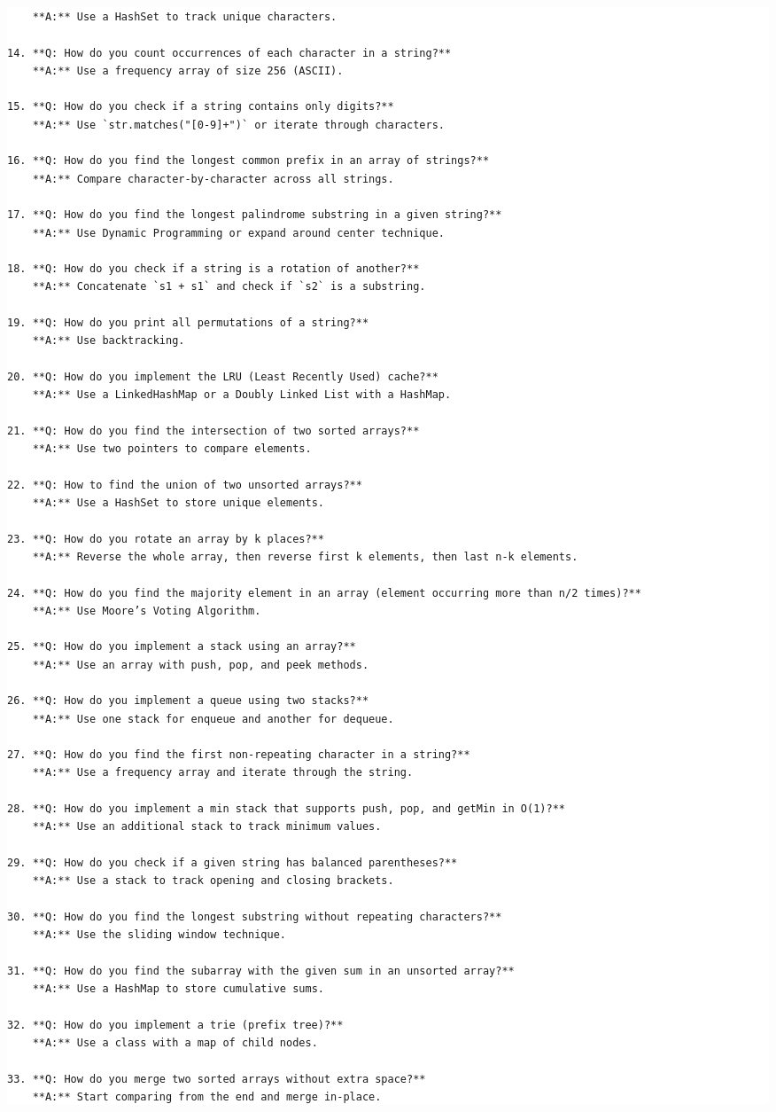```
    **A:** Use a HashSet to track unique characters.

14. **Q: How do you count occurrences of each character in a string?**
    **A:** Use a frequency array of size 256 (ASCII).

15. **Q: How do you check if a string contains only digits?**
    **A:** Use `str.matches("[0-9]+")` or iterate through characters.

16. **Q: How do you find the longest common prefix in an array of strings?**
    **A:** Compare character-by-character across all strings.

17. **Q: How do you find the longest palindrome substring in a given string?**
    **A:** Use Dynamic Programming or expand around center technique.

18. **Q: How do you check if a string is a rotation of another?**
    **A:** Concatenate `s1 + s1` and check if `s2` is a substring.

19. **Q: How do you print all permutations of a string?**
    **A:** Use backtracking.

20. **Q: How do you implement the LRU (Least Recently Used) cache?**
    **A:** Use a LinkedHashMap or a Doubly Linked List with a HashMap.

21. **Q: How do you find the intersection of two sorted arrays?**
    **A:** Use two pointers to compare elements.

22. **Q: How to find the union of two unsorted arrays?**
    **A:** Use a HashSet to store unique elements.

23. **Q: How do you rotate an array by k places?**
    **A:** Reverse the whole array, then reverse first k elements, then last n-k elements.

24. **Q: How do you find the majority element in an array (element occurring more than n/2 times)?**
    **A:** Use Moore’s Voting Algorithm.

25. **Q: How do you implement a stack using an array?**
    **A:** Use an array with push, pop, and peek methods.

26. **Q: How do you implement a queue using two stacks?**
    **A:** Use one stack for enqueue and another for dequeue.

27. **Q: How do you find the first non-repeating character in a string?**
    **A:** Use a frequency array and iterate through the string.

28. **Q: How do you implement a min stack that supports push, pop, and getMin in O(1)?**
    **A:** Use an additional stack to track minimum values.

29. **Q: How do you check if a given string has balanced parentheses?**
    **A:** Use a stack to track opening and closing brackets.

30. **Q: How do you find the longest substring without repeating characters?**
    **A:** Use the sliding window technique.

31. **Q: How do you find the subarray with the given sum in an unsorted array?**
    **A:** Use a HashMap to store cumulative sums.

32. **Q: How do you implement a trie (prefix tree)?**
    **A:** Use a class with a map of child nodes.

33. **Q: How do you merge two sorted arrays without extra space?**
    **A:** Start comparing from the end and merge in-place.

```